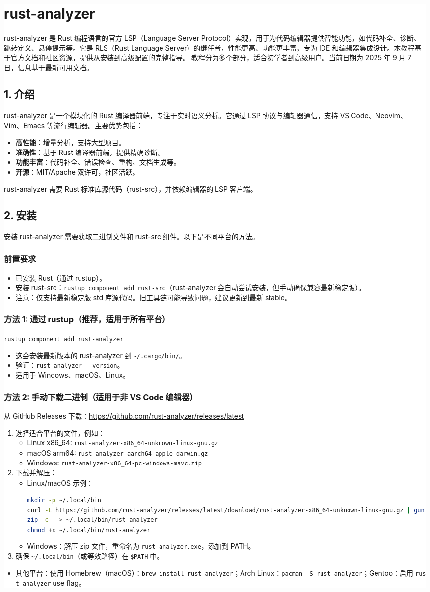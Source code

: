 # rust-analyzer

rust-analyzer 是 Rust 编程语言的官方 LSP（Language Server Protocol）实现，用于为代码编辑器提供智能功能，如代码补全、诊断、跳转定义、悬停提示等。它是 RLS（Rust Language Server）的继任者，性能更高、功能更丰富，专为 IDE 和编辑器集成设计。本教程基于官方文档和社区资源，提供从安装到高级配置的完整指导。 教程分为多个部分，适合初学者到高级用户。当前日期为 2025 年 9 月 7 日，信息基于最新可用文档。

## 1. 介绍
rust-analyzer 是一个模块化的 Rust 编译器前端，专注于实时语义分析。它通过 LSP 协议与编辑器通信，支持 VS Code、Neovim、Vim、Emacs 等流行编辑器。主要优势包括：
- **高性能**：增量分析，支持大型项目。
- **准确性**：基于 Rust 编译器前端，提供精确诊断。
- **功能丰富**：代码补全、错误检查、重构、文档生成等。
- **开源**：MIT/Apache 双许可，社区活跃。

rust-analyzer 需要 Rust 标准库源代码（rust-src），并依赖编辑器的 LSP 客户端。

## 2. 安装
安装 rust-analyzer 需要获取二进制文件和 rust-src 组件。以下是不同平台的方法。

### 前置要求
- 已安装 Rust（通过 rustup）。
- 安装 rust-src：`rustup component add rust-src`（rust-analyzer 会自动尝试安装，但手动确保兼容最新稳定版）。
- 注意：仅支持最新稳定版 std 库源代码。旧工具链可能导致问题，建议更新到最新 stable。

### 方法 1: 通过 rustup（推荐，适用于所有平台）
```bash
rustup component add rust-analyzer
```
- 这会安装最新版本的 rust-analyzer 到 `~/.cargo/bin/`。
- 验证：`rust-analyzer --version`。
- 适用于 Windows、macOS、Linux。

### 方法 2: 手动下载二进制（适用于非 VS Code 编辑器）
从 GitHub Releases 下载：https://github.com/rust-analyzer/releases/latest
1. 选择适合平台的文件，例如：
    - Linux x86_64: `rust-analyzer-x86_64-unknown-linux-gnu.gz`
    - macOS arm64: `rust-analyzer-aarch64-apple-darwin.gz`
    - Windows: `rust-analyzer-x86_64-pc-windows-msvc.zip`
2. 下载并解压：
    - Linux/macOS 示例：
      ```bash
      mkdir -p ~/.local/bin
      curl -L https://github.com/rust-analyzer/releases/latest/download/rust-analyzer-x86_64-unknown-linux-gnu.gz | gunzip -c - > ~/.local/bin/rust-analyzer
      chmod +x ~/.local/bin/rust-analyzer
      ```
    - Windows：解压 zip 文件，重命名为 `rust-analyzer.exe`，添加到 PATH。
3. 确保 `~/.local/bin`（或等效路径）在 `$PATH` 中。
- 其他平台：使用 Homebrew（macOS）：`brew install rust-analyzer`；Arch Linux：`pacman -S rust-analyzer`；Gentoo：启用 `rust-analyzer` use flag。
